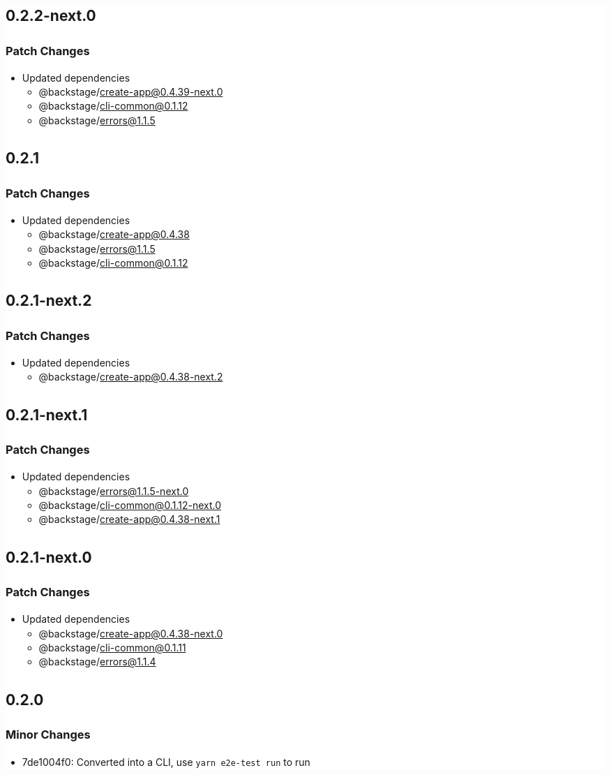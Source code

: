 ## 0.2.2-next.0

### Patch Changes

- Updated dependencies
  - @backstage/create-app@0.4.39-next.0
  - @backstage/cli-common@0.1.12
  - @backstage/errors@1.1.5

## 0.2.1

### Patch Changes

- Updated dependencies
  - @backstage/create-app@0.4.38
  - @backstage/errors@1.1.5
  - @backstage/cli-common@0.1.12

## 0.2.1-next.2

### Patch Changes

- Updated dependencies
  - @backstage/create-app@0.4.38-next.2

## 0.2.1-next.1

### Patch Changes

- Updated dependencies
  - @backstage/errors@1.1.5-next.0
  - @backstage/cli-common@0.1.12-next.0
  - @backstage/create-app@0.4.38-next.1

## 0.2.1-next.0

### Patch Changes

- Updated dependencies
  - @backstage/create-app@0.4.38-next.0
  - @backstage/cli-common@0.1.11
  - @backstage/errors@1.1.4

## 0.2.0

### Minor Changes

- 7de1004f0: Converted into a CLI, use `yarn e2e-test run` to run
